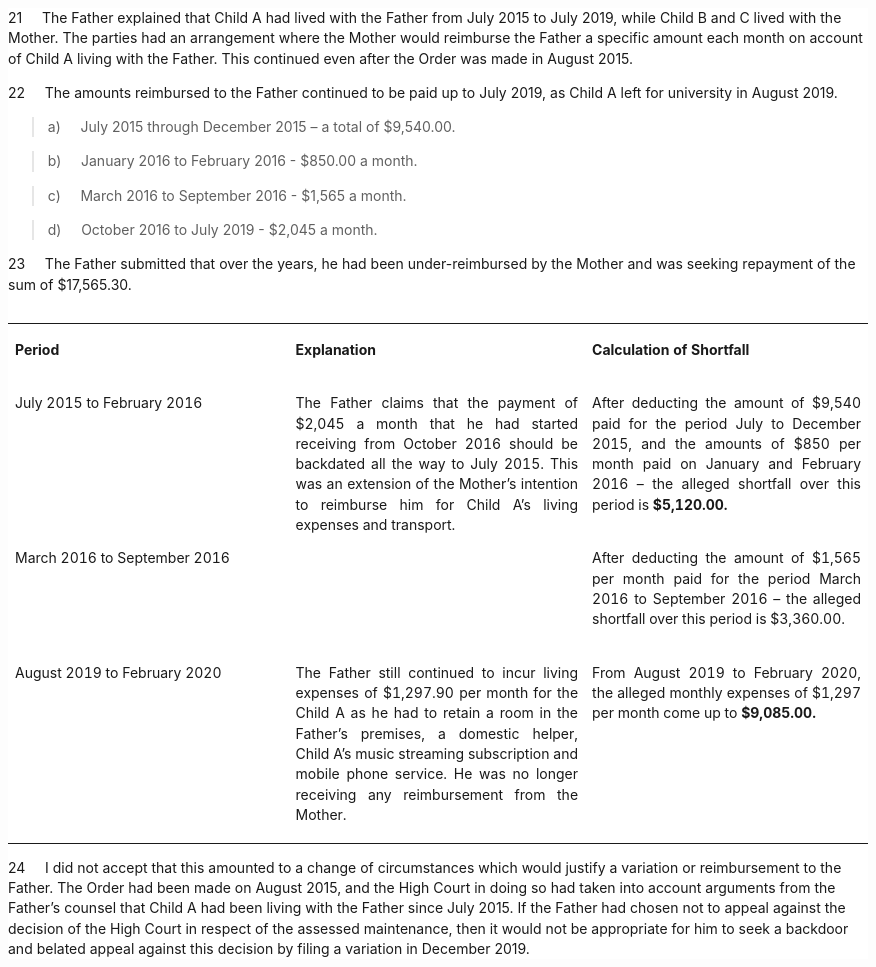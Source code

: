 21     The Father explained that Child A had lived with the Father from July 2015 to July 2019, while Child B and C lived with the Mother. The parties had an arrangement where the Mother would reimburse the Father a specific amount each month on account of Child A living with the Father. This continued even after the Order was made in August 2015.

22     The amounts reimbursed to the Father continued to be paid up to July 2019, as Child A left for university in August 2019.

> a)     July 2015 through December 2015 – a total of $9,540.00.

> b)     January 2016 to February 2016 - $850.00 a month.

> c)     March 2016 to September 2016 - $1,565 a month.

> d)     October 2016 to July 2019 - $2,045 a month.

23     The Father submitted that over the years, he had been under-reimbursed by the Mother and was seeking repayment of the sum of $17,565.30.

<table align="left" cellpadding="0" cellspacing="0" class="Judg-2-tblr" frame="all" pgwide="0"><colgroup><col width="32.62%"> <col width="34.48%"> <col width="32.9%"> </colgroup><tbody><tr><td align="left" class="br" rowspan="1" valign="top"><p align="justify" class="Table-Para-1"><b>Period</b></p></td><td align="left" class="br" rowspan="1" valign="top"><p align="justify" class="Table-Para-1"><b>Explanation</b></p></td><td align="left" class="b" rowspan="1" valign="top"><p align="justify" class="Table-Para-1"><b>Calculation of Shortfall</b></p></td></tr><tr><td align="left" class="br" rowspan="1" valign="top"><p align="justify" class="Table-Para-1">July 2015 to February 2016</p></td><td align="left" class="br" rowspan="2" valign="top"><p align="justify" class="Table-Para-1">The Father claims that the payment of $2,045 a month that he had started receiving from October 2016 should be backdated all the way to July 2015. This was an extension of the Mother’s intention to reimburse him for Child A’s living expenses and transport.</p></td><td align="left" class="b" rowspan="1" valign="top"><p align="justify" class="Table-Para-1">After deducting the amount of $9,540 paid for the period July to December 2015, and the amounts of $850 per month paid on January and February 2016 – the alleged shortfall over this period is <b>$5,120.00.</b></p></td></tr><tr><td align="left" class="br" rowspan="1" valign="top"><p align="justify" class="Table-Para-1">March 2016 to September 2016</p></td><td align="left" class="b" rowspan="1" valign="top"><p align="justify" class="Table-Para-1">After deducting the amount of $1,565 per month paid for the period March 2016 to September 2016 – the alleged shortfall over this period is $3,360.00.</p></td></tr><tr><td align="left" class="r" rowspan="1" valign="top"><p align="justify" class="Table-Para-1">August 2019 to February 2020</p></td><td align="left" class="r" rowspan="1" valign="top"><p align="justify" class="Table-Para-1">The Father still continued to incur living expenses of $1,297.90 per month for the Child A as he had to retain a room in the Father’s premises, a domestic helper, Child A’s music streaming subscription and mobile phone service. He was no longer receiving any reimbursement from the Mother.</p></td><td align="left" class="" rowspan="1" valign="top"><p align="justify" class="Table-Para-1">From August 2019 to February 2020, the alleged monthly expenses of $1,297 per month come up to <b>$9,085.00.</b></p></td></tr></tbody></table>

  
  

24     I did not accept that this amounted to a change of circumstances which would justify a variation or reimbursement to the Father. The Order had been made on August 2015, and the High Court in doing so had taken into account arguments from the Father’s counsel that Child A had been living with the Father since July 2015. If the Father had chosen not to appeal against the decision of the High Court in respect of the assessed maintenance, then it would not be appropriate for him to seek a backdoor and belated appeal against this decision by filing a variation in December 2019.
